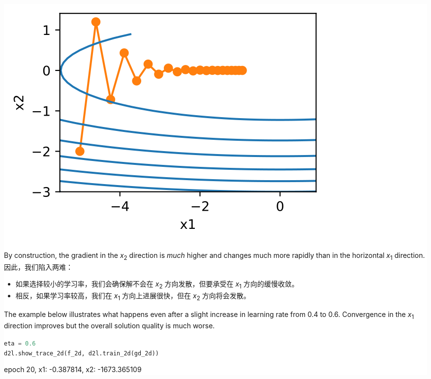 ![svg](output_1_1.svg)

By construction, the gradient in the $x_2$ direction is *much* higher and changes much more rapidly than in the horizontal $x_1$ direction. 因此，我们陷入两难：

- 如果选择较小的学习率，我们会确保解不会在 $x_2$ 方向发散，但要承受在 $x_1$ 方向的缓慢收敛。
- 相反，如果学习率较高，我们在 $x_1$ 方向上进展很快，但在 $x_2$ 方向将会发散。

The example below illustrates what happens even after a slight increase in learning rate from $0.4$ to $0.6$. Convergence in the $x_1$ direction improves but the overall solution quality is much worse.

```python
eta = 0.6
d2l.show_trace_2d(f_2d, d2l.train_2d(gd_2d))
```
epoch 20, x1: -0.387814, x2: -1673.365109